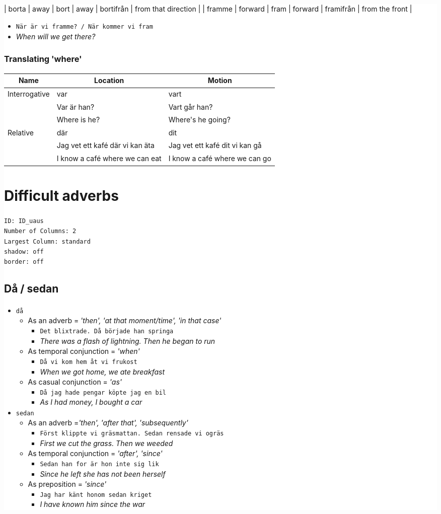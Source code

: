 | borta       | away        | bort              | away              | bortifrån      | from that direction |
| framme      | forward     | fram              | forward           | framifrån      | from the front      |
- `När är vi framme? / När kommer vi fram`
- *When will we get there?*

### Translating 'where'

| Name          | Location                        | Motion                         |
| ------------- | ------------------------------- | ------------------------------ |
| Interrogative | var                             | vart                           |
|               | Var är han?                     | Vart går han?                  |
|               | Where is he?                    | Where's he going?              |
| Relative      | där                             | dit                            |
|               | Jag vet ett kafé där vi kan äta | Jag vet ett kafé dit vi kan gå |
|               | I know a café where we can eat  | I know a café where we can go  |


# Difficult adverbs

```start-multi-column
ID: ID_uaus
Number of Columns: 2
Largest Column: standard
shadow: off
border: off
```

## Då / sedan

- `då`
    - As an adverb = *'then', 'at that moment/time', 'in that case'*
        - `Det blixtrade. Då började han springa`
        - *There was a flash of lightning. Then he began to run*
    - As temporal conjunction = *'when'*
        - `Då vi kom hem åt vi frukost`
        - *When we got home, we ate breakfast*
    - As casual conjunction = *'as'*
        - `Då jag hade pengar köpte jag en bil`
        - *As I had money, I bought a car*
- `sedan`
    - As an adverb =*'then', 'after that', 'subsequently'*
        - `Först klippte vi gräsmattan. Sedan rensade vi ogräs`
        - *First we cut the grass. Then we weeded*
    - As temporal conjunction = *'after', 'since'*
        - `Sedan han for är hon inte sig lik`
        - *Since he left she has not been herself*
    - As preposition = *'since'*
        - `Jag har känt honom sedan kriget`
        - *I have known him since the war*
